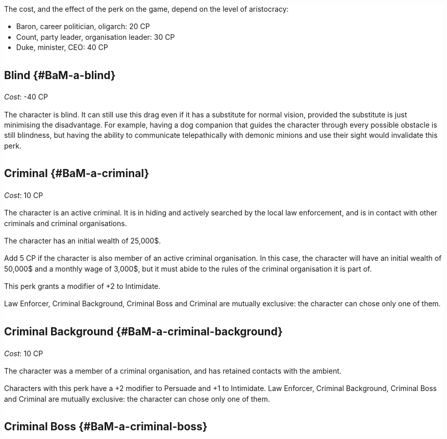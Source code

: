 The cost, and the effect of the perk on the game, depend on the
level of aristocracy:

* Baron, career politician, oligarch: 20 CP
* Count, party leader, organisation leader: 30 CP
* Duke, minister, CEO: 40 CP

## Blind {#BaM-a-blind}

*Cost*: -40 CP

The character is blind. It can still use this drag even
if it has a substitute for normal vision, provided the
substitute is just minimising the disadvantage. For example,
having a dog companion that guides the character through every
possible obstacle is still blindness, but having the ability to
communicate telepathically with demonic minions and use their
sight would invalidate this perk.

## Criminal {#BaM-a-criminal}

*Cost*: 10 CP

The character is an active criminal. It is in hiding and
actively searched by the local law enforcement, and is in
contact with other criminals and criminal organisations.

The character has an initial wealth of 25,000$.

Add 5 CP if the character is also member of an active criminal
organisation. In this case, the character will have an initial
wealth of 50,000$ and a monthly wage of 3,000$, but it must abide
to the rules of the criminal organisation it is part of.

This perk grants a modifier of +2 to Intimidate.

Law Enforcer, Criminal Background, Criminal Boss and Criminal
are mutually exclusive: the character can chose only one of
them.

## Criminal Background {#BaM-a-criminal-background}

*Cost*: 10 CP

The character was a member of a criminal organisation, and has
retained contacts with the ambient.

Characters with this perk have a +2 modifier to Persuade and +1 to
Intimidate.
Law Enforcer, Criminal Background, Criminal Boss and Criminal are
mutually exclusive: the character can chose only one of them.

## Criminal Boss {#BaM-a-criminal-boss}
